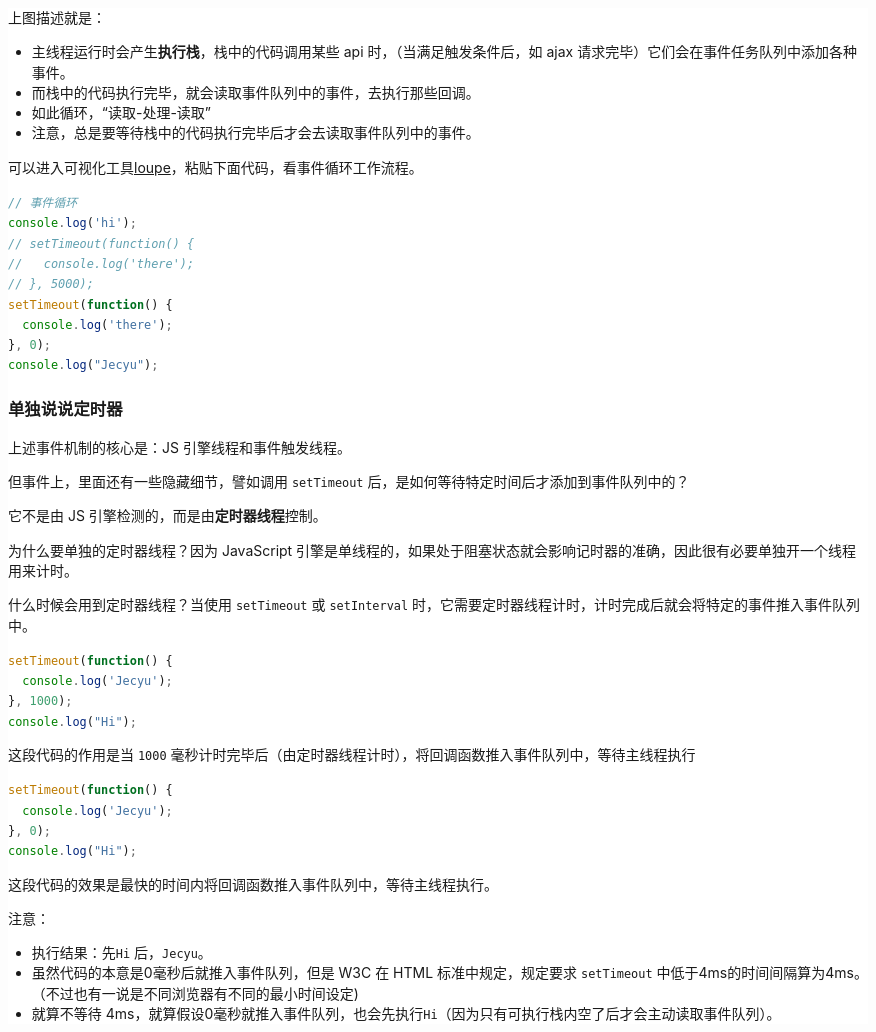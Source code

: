 上图描述就是：

- 主线程运行时会产生<strong>执行栈</strong>，栈中的代码调用某些 api 时，（当满足触发条件后，如 ajax 请求完毕）它们会在事件任务队列中添加各种事件。
- 而栈中的代码执行完毕，就会读取事件队列中的事件，去执行那些回调。
- 如此循环，“读取-处理-读取”
- 注意，总是要等待栈中的代码执行完毕后才会去读取事件队列中的事件。

可以进入可视化工具[loupe](http://latentflip.com/loupe/?code=bGV0IGEgPSAxOwogY29uc29sZS5sb2coYSkKICBmdW5jdGlvbiBtdWx0aXBseShhLCBiKSB7CiAgICAgIHJldHVybiBhICogYjsKICAgIH0gIAogICAgZnVuY3Rpb24gc3F1YXJlKG4pIHsKICAgICAgcmV0dXJuIG11bHRpcGx5KG4sIG4pOwogICAgfQogICAgZnVuY3Rpb24gcHJpbnRTdXFhcmUobikgewogICAgICBjb25zdCBzcXVhcmVkID0gc3F1YXJlKG4pOwogICAgICBjb25zb2xlLmxvZyhzcXVhcmVkKTsKICAgIH0KICAgIHByaW50U3VxYXJlKDQpOw%3D%3D!!!PGJ1dHRvbj5DbGljayBtZSE8L2J1dHRvbj4%3D)，粘贴下面代码，看事件循环工作流程。
```js
// 事件循环
console.log('hi');
// setTimeout(function() {
//   console.log('there');
// }, 5000);
setTimeout(function() {
  console.log('there');
}, 0);
console.log("Jecyu");
```

### 单独说说定时器

上述事件机制的核心是：JS 引擎线程和事件触发线程。

但事件上，里面还有一些隐藏细节，譬如调用 `setTimeout` 后，是如何等待特定时间后才添加到事件队列中的？

它不是由 JS 引擎检测的，而是由<strong>定时器线程</strong>控制。

为什么要单独的定时器线程？因为 JavaScript 引擎是单线程的，如果处于阻塞状态就会影响记时器的准确，因此很有必要单独开一个线程用来计时。

什么时候会用到定时器线程？当使用 `setTimeout` 或 `setInterval` 时，它需要定时器线程计时，计时完成后就会将特定的事件推入事件队列中。

```js
setTimeout(function() {
  console.log('Jecyu');
}, 1000);
console.log("Hi");
```
这段代码的作用是当 `1000` 毫秒计时完毕后（由定时器线程计时），将回调函数推入事件队列中，等待主线程执行

```js
setTimeout(function() {
  console.log('Jecyu');
}, 0);
console.log("Hi");
```
这段代码的效果是最快的时间内将回调函数推入事件队列中，等待主线程执行。

注意：
- 执行结果：先`Hi` 后，`Jecyu`。
- 虽然代码的本意是0毫秒后就推入事件队列，但是 W3C 在 HTML 标准中规定，规定要求 `setTimeout` 中低于4ms的时间间隔算为4ms。（不过也有一说是不同浏览器有不同的最小时间设定)
- 就算不等待 4ms，就算假设0毫秒就推入事件队列，也会先执行`Hi`（因为只有可执行栈内空了后才会主动读取事件队列）。
